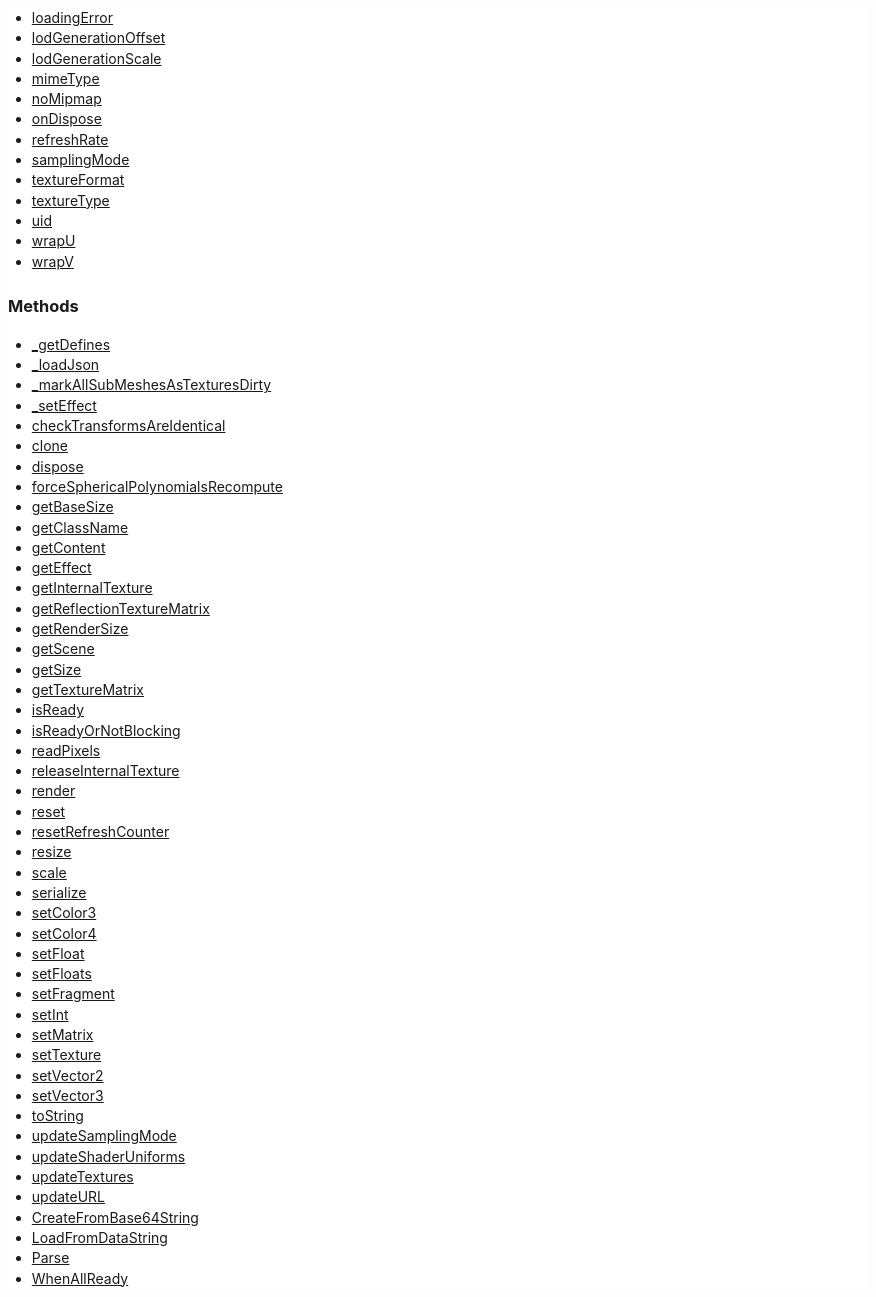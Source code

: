 - [loadingError](CustomProceduralTexture.md#loadingerror)
- [lodGenerationOffset](CustomProceduralTexture.md#lodgenerationoffset)
- [lodGenerationScale](CustomProceduralTexture.md#lodgenerationscale)
- [mimeType](CustomProceduralTexture.md#mimetype)
- [noMipmap](CustomProceduralTexture.md#nomipmap)
- [onDispose](CustomProceduralTexture.md#ondispose)
- [refreshRate](CustomProceduralTexture.md#refreshrate)
- [samplingMode](CustomProceduralTexture.md#samplingmode)
- [textureFormat](CustomProceduralTexture.md#textureformat)
- [textureType](CustomProceduralTexture.md#texturetype)
- [uid](CustomProceduralTexture.md#uid)
- [wrapU](CustomProceduralTexture.md#wrapu)
- [wrapV](CustomProceduralTexture.md#wrapv)

### Methods

- [\_getDefines](CustomProceduralTexture.md#_getdefines)
- [\_loadJson](CustomProceduralTexture.md#_loadjson)
- [\_markAllSubMeshesAsTexturesDirty](CustomProceduralTexture.md#_markallsubmeshesastexturesdirty)
- [\_setEffect](CustomProceduralTexture.md#_seteffect)
- [checkTransformsAreIdentical](CustomProceduralTexture.md#checktransformsareidentical)
- [clone](CustomProceduralTexture.md#clone)
- [dispose](CustomProceduralTexture.md#dispose)
- [forceSphericalPolynomialsRecompute](CustomProceduralTexture.md#forcesphericalpolynomialsrecompute)
- [getBaseSize](CustomProceduralTexture.md#getbasesize)
- [getClassName](CustomProceduralTexture.md#getclassname)
- [getContent](CustomProceduralTexture.md#getcontent)
- [getEffect](CustomProceduralTexture.md#geteffect)
- [getInternalTexture](CustomProceduralTexture.md#getinternaltexture)
- [getReflectionTextureMatrix](CustomProceduralTexture.md#getreflectiontexturematrix)
- [getRenderSize](CustomProceduralTexture.md#getrendersize)
- [getScene](CustomProceduralTexture.md#getscene)
- [getSize](CustomProceduralTexture.md#getsize)
- [getTextureMatrix](CustomProceduralTexture.md#gettexturematrix)
- [isReady](CustomProceduralTexture.md#isready)
- [isReadyOrNotBlocking](CustomProceduralTexture.md#isreadyornotblocking)
- [readPixels](CustomProceduralTexture.md#readpixels)
- [releaseInternalTexture](CustomProceduralTexture.md#releaseinternaltexture)
- [render](CustomProceduralTexture.md#render)
- [reset](CustomProceduralTexture.md#reset)
- [resetRefreshCounter](CustomProceduralTexture.md#resetrefreshcounter)
- [resize](CustomProceduralTexture.md#resize)
- [scale](CustomProceduralTexture.md#scale)
- [serialize](CustomProceduralTexture.md#serialize)
- [setColor3](CustomProceduralTexture.md#setcolor3)
- [setColor4](CustomProceduralTexture.md#setcolor4)
- [setFloat](CustomProceduralTexture.md#setfloat)
- [setFloats](CustomProceduralTexture.md#setfloats)
- [setFragment](CustomProceduralTexture.md#setfragment)
- [setInt](CustomProceduralTexture.md#setint)
- [setMatrix](CustomProceduralTexture.md#setmatrix)
- [setTexture](CustomProceduralTexture.md#settexture)
- [setVector2](CustomProceduralTexture.md#setvector2)
- [setVector3](CustomProceduralTexture.md#setvector3)
- [toString](CustomProceduralTexture.md#tostring)
- [updateSamplingMode](CustomProceduralTexture.md#updatesamplingmode)
- [updateShaderUniforms](CustomProceduralTexture.md#updateshaderuniforms)
- [updateTextures](CustomProceduralTexture.md#updatetextures)
- [updateURL](CustomProceduralTexture.md#updateurl)
- [CreateFromBase64String](CustomProceduralTexture.md#createfrombase64string)
- [LoadFromDataString](CustomProceduralTexture.md#loadfromdatastring)
- [Parse](CustomProceduralTexture.md#parse)
- [WhenAllReady](CustomProceduralTexture.md#whenallready)
